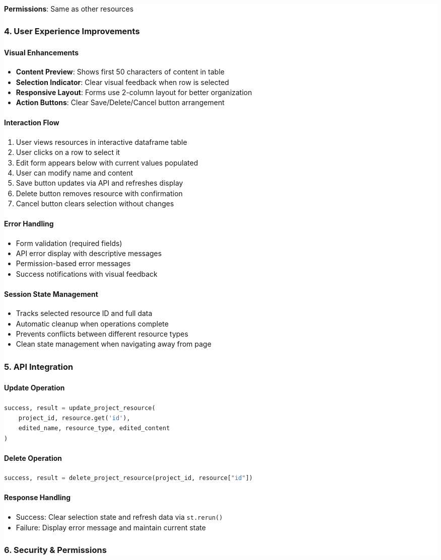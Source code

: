 **Permissions**: Same as other resources

### 4. User Experience Improvements

#### Visual Enhancements
- **Content Preview**: Shows first 50 characters of content in table
- **Selection Indicator**: Clear visual feedback when row is selected
- **Responsive Layout**: Forms use 2-column layout for better organization
- **Action Buttons**: Clear Save/Delete/Cancel button arrangement

#### Interaction Flow
1. User views resources in interactive dataframe table
2. User clicks on a row to select it
3. Edit form appears below with current values populated
4. User can modify name and content
5. Save button updates via API and refreshes display
6. Delete button removes resource with confirmation
7. Cancel button clears selection without changes

#### Error Handling
- Form validation (required fields)
- API error display with descriptive messages
- Permission-based error messages
- Success notifications with visual feedback

#### Session State Management
- Tracks selected resource ID and full data
- Automatic cleanup when operations complete
- Prevents conflicts between different resource types
- Clean state management when navigating away from page

### 5. API Integration

#### Update Operation
```python
success, result = update_project_resource(
    project_id, resource.get('id'), 
    edited_name, resource_type, edited_content
)
```

#### Delete Operation
```python
success, result = delete_project_resource(project_id, resource["id"])
```

#### Response Handling
- Success: Clear selection state and refresh data via `st.rerun()`
- Failure: Display error message and maintain current state

### 6. Security & Permissions
